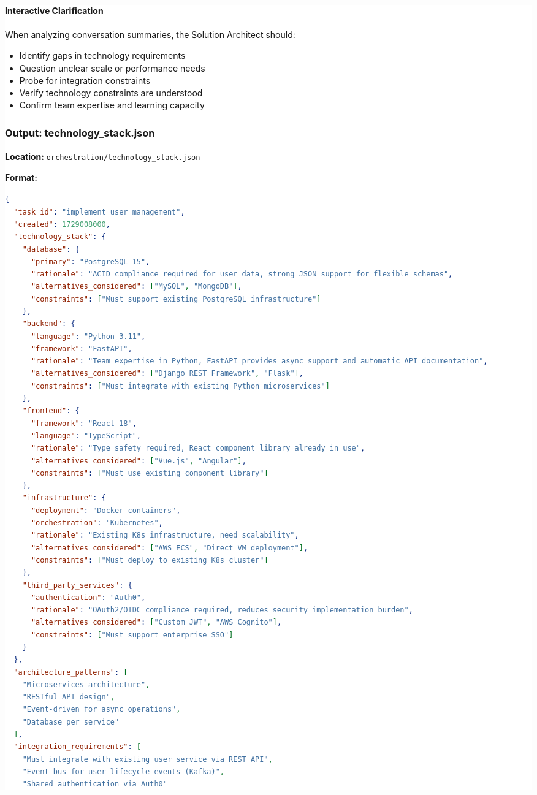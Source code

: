 #### Interactive Clarification
When analyzing conversation summaries, the Solution Architect should:
- Identify gaps in technology requirements
- Question unclear scale or performance needs
- Probe for integration constraints
- Verify technology constraints are understood
- Confirm team expertise and learning capacity

### Output: technology_stack.json

**Location:** `orchestration/technology_stack.json`

**Format:**
```json
{
  "task_id": "implement_user_management",
  "created": 1729008000,
  "technology_stack": {
    "database": {
      "primary": "PostgreSQL 15",
      "rationale": "ACID compliance required for user data, strong JSON support for flexible schemas",
      "alternatives_considered": ["MySQL", "MongoDB"],
      "constraints": ["Must support existing PostgreSQL infrastructure"]
    },
    "backend": {
      "language": "Python 3.11",
      "framework": "FastAPI",
      "rationale": "Team expertise in Python, FastAPI provides async support and automatic API documentation",
      "alternatives_considered": ["Django REST Framework", "Flask"],
      "constraints": ["Must integrate with existing Python microservices"]
    },
    "frontend": {
      "framework": "React 18",
      "language": "TypeScript",
      "rationale": "Type safety required, React component library already in use",
      "alternatives_considered": ["Vue.js", "Angular"],
      "constraints": ["Must use existing component library"]
    },
    "infrastructure": {
      "deployment": "Docker containers",
      "orchestration": "Kubernetes",
      "rationale": "Existing K8s infrastructure, need scalability",
      "alternatives_considered": ["AWS ECS", "Direct VM deployment"],
      "constraints": ["Must deploy to existing K8s cluster"]
    },
    "third_party_services": {
      "authentication": "Auth0",
      "rationale": "OAuth2/OIDC compliance required, reduces security implementation burden",
      "alternatives_considered": ["Custom JWT", "AWS Cognito"],
      "constraints": ["Must support enterprise SSO"]
    }
  },
  "architecture_patterns": [
    "Microservices architecture",
    "RESTful API design",
    "Event-driven for async operations",
    "Database per service"
  ],
  "integration_requirements": [
    "Must integrate with existing user service via REST API",
    "Event bus for user lifecycle events (Kafka)",
    "Shared authentication via Auth0"
```